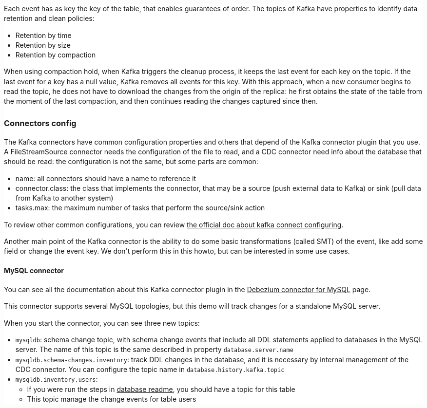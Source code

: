 Each event has as key the key of the table, that enables guarantees of order. The topics of Kafka
have properties to identify data retention and clean policies:
- Retention by time
- Retention by size
- Retention by compaction

When using compaction hold, when Kafka triggers the cleanup process, it keeps the last event for each key on the topic. 
If the last event for a key has a null value, Kafka removes all events for this key. With this approach, 
when a new consumer begins to read the topic, he does not have to download the changes from the origin of the replica: 
he first obtains the state of the table from the moment of the last compaction, and then continues reading 
the changes captured since then.


### Connectors config

The Kafka connectors have common configuration properties and others that depend of 
the Kafka connector plugin that you use. A FileStreamSource connector needs 
the configuration of the file to read, and a CDC connector need info about the 
database that should be read: the configuration is not the same, but 
some parts are common:
- name: all connectors should have a name to reference it
- connector.class: the class that implements the connector, that may be a 
    source (push external data to Kafka) or sink (pull data from Kafka to another system)
- tasks.max: the maximum number of tasks that perform the source/sink action

To review other common configurations, you can review [the official doc about kafka connect configuring].

Another main point of the Kafka connector is the ability to do some basic transformations (called SMT)
of the event, like add some field or change the event key. We don't perform this 
in this howto, but can be interested in some use cases.

#### MySQL connector

You can see all the documentation about this Kafka connector plugin in 
the [Debezium connector for MySQL] page.

This connector supports several MySQL topologies, but this demo will track
changes for a standalone MySQL server.

When you start the connector, you can see three new topics:

- `mysqldb`: schema change topic, with schema change events that include all DDL 
    statements applied to databases in the MySQL server. The name of this topic is 
    the same described in property `database.server.name`
- `mysqldb.schema-changes.inventory`: track DDL changes in the database, and it
    is necessary by internal management of the CDC connector. You can configure the 
    topic name in `database.history.kafka.topic`
- `mysqldb.inventory.users`: 
    - If you were run the steps in [database readme], you should have a topic for this table
    - This topic manage the change events for table users
    

[database readme]: ../database/README.md
[docker readme]: ../docker/README.md
[Debezium connector for MySQL]: https://debezium.io/documentation/reference/connectors/mysql.html
[Debezium connector for PostgreSQL]: https://debezium.io/documentation/reference/connectors/postgresql.html
[the official doc about kafka connect configuring]: https://kafka.apache.org/documentation.html#connect_configuring
[KIP-297]: https://cwiki.apache.org/confluence/display/KAFKA/KIP-297%3A+Externalizing+Secrets+for+Connect+Configurations